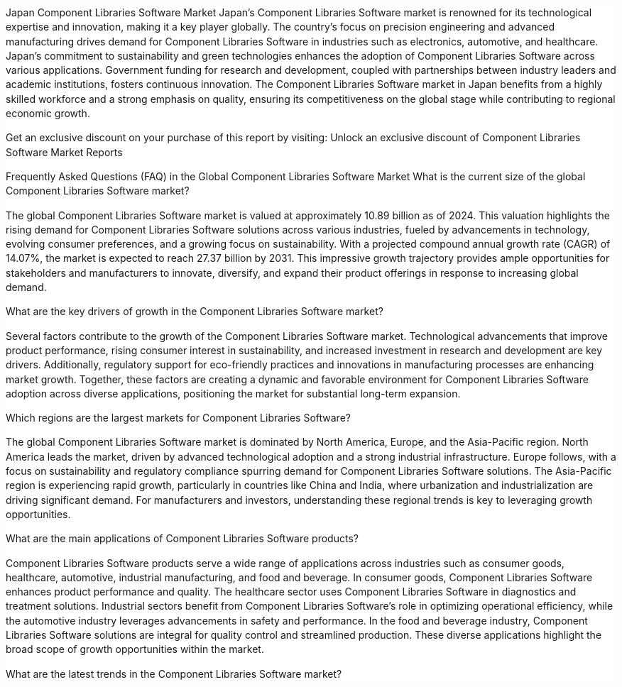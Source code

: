 Japan Component Libraries Software Market
Japan’s Component Libraries Software market is renowned for its technological expertise and innovation, making it a key player globally. The country’s focus on precision engineering and advanced manufacturing drives demand for Component Libraries Software in industries such as electronics, automotive, and healthcare. Japan’s commitment to sustainability and green technologies enhances the adoption of Component Libraries Software across various applications. Government funding for research and development, coupled with partnerships between industry leaders and academic institutions, fosters continuous innovation. The Component Libraries Software market in Japan benefits from a highly skilled workforce and a strong emphasis on quality, ensuring its competitiveness on the global stage while contributing to regional economic growth.

Get an exclusive discount on your purchase of this report by visiting: Unlock an exclusive discount of Component Libraries Software Market Reports 

Frequently Asked Questions (FAQ) in the Global Component Libraries Software Market
What is the current size of the global Component Libraries Software market?

The global Component Libraries Software market is valued at approximately 10.89 billion as of 2024. This valuation highlights the rising demand for Component Libraries Software solutions across various industries, fueled by advancements in technology, evolving consumer preferences, and a growing focus on sustainability. With a projected compound annual growth rate (CAGR) of 14.07%, the market is expected to reach 27.37 billion by 2031. This impressive growth trajectory provides ample opportunities for stakeholders and manufacturers to innovate, diversify, and expand their product offerings in response to increasing global demand.

What are the key drivers of growth in the Component Libraries Software market?

Several factors contribute to the growth of the Component Libraries Software market. Technological advancements that improve product performance, rising consumer interest in sustainability, and increased investment in research and development are key drivers. Additionally, regulatory support for eco-friendly practices and innovations in manufacturing processes are enhancing market growth. Together, these factors are creating a dynamic and favorable environment for Component Libraries Software adoption across diverse applications, positioning the market for substantial long-term expansion.

Which regions are the largest markets for Component Libraries Software?

The global Component Libraries Software market is dominated by North America, Europe, and the Asia-Pacific region. North America leads the market, driven by advanced technological adoption and a strong industrial infrastructure. Europe follows, with a focus on sustainability and regulatory compliance spurring demand for Component Libraries Software solutions. The Asia-Pacific region is experiencing rapid growth, particularly in countries like China and India, where urbanization and industrialization are driving significant demand. For manufacturers and investors, understanding these regional trends is key to leveraging growth opportunities.

What are the main applications of Component Libraries Software products?

Component Libraries Software products serve a wide range of applications across industries such as consumer goods, healthcare, automotive, industrial manufacturing, and food and beverage. In consumer goods, Component Libraries Software enhances product performance and quality. The healthcare sector uses Component Libraries Software in diagnostics and treatment solutions. Industrial sectors benefit from Component Libraries Software’s role in optimizing operational efficiency, while the automotive industry leverages advancements in safety and performance. In the food and beverage industry, Component Libraries Software solutions are integral for quality control and streamlined production. These diverse applications highlight the broad scope of growth opportunities within the market.

What are the latest trends in the Component Libraries Software market?
